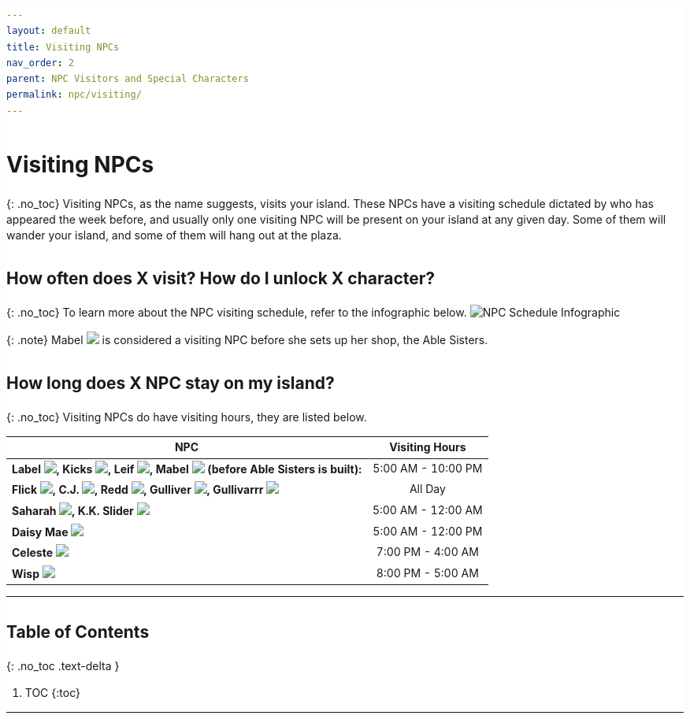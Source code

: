 ```yaml
---
layout: default
title: Visiting NPCs
nav_order: 2
parent: NPC Visitors and Special Characters
permalink: npc/visiting/
---
```


# Visiting NPCs
{: .no_toc}
Visiting NPCs, as the name suggests, visits your island. These NPCs have a visiting schedule dictated by who has appeared the week before, and usually only one visiting NPC will be present on your island at any given day. Some of them will wander your island, and some of them will hang out at the plaza. 

## How often does X visit? How do I unlock X character?
{: .no_toc}
To learn more about the NPC visiting schedule, refer to the infographic below. 
![NPC Schedule Infographic](/acnhfaq/assets/npcskd.png)

{: .note}
Mabel <span><img src="https://alexislours.github.io/img/NpcIcon/hgh.png" id="inv-icon"></span> is considered a visiting NPC before she sets up her shop, the Able Sisters.

## How long does X NPC stay on my island?
{: .no_toc}
Visiting NPCs do have visiting hours, they are listed below.

| NPC                                                           |   Visiting Hours   |
|---------------------------------------------------------------|:------------------:|
| **Label <span><img src="https://alexislours.github.io/img/NpcIcon/hgc.png" id="inv-icon"></span>, Kicks <span><img src="https://alexislours.github.io/img/NpcIcon/skk.png" id="inv-icon"></span>, Leif <span><img src="https://alexislours.github.io/img/NpcIcon/slo.png" id="inv-icon"></span>, Mabel <span><img src="https://alexislours.github.io/img/NpcIcon/hgh.png" id="inv-icon"></span> (before Able Sisters is built):** | 5:00 AM - 10:00 PM |
| **Flick <span><img src="https://alexislours.github.io/img/NpcIcon/chy.png" id="inv-icon"></span>, C.J. <span><img src="https://alexislours.github.io/img/NpcIcon/bey.png" id="inv-icon"></span>, Redd <span><img src="https://alexislours.github.io/img/NpcIcon/fox.png" id="inv-icon"></span>, Gulliver <span><img src="https://alexislours.github.io/img/NpcIcon/gul.png" id="inv-icon"></span>, Gullivarrr <span><img src="https://alexislours.github.io/img/NpcIcon/gulB.png" id="inv-icon"></span>**                   |      All Day       |
| **Saharah <span><img src="https://alexislours.github.io/img/NpcIcon/cml.png" id="inv-icon"></span>, K.K. Slider <span><img src="https://alexislours.github.io/img/NpcIcon/tkkA.png" id="inv-icon"></span>**                                      | 5:00 AM - 12:00 AM |
| **Daisy Mae <span><img src="https://alexislours.github.io/img/layout/SwkbdTextAreaIconKaburiba^w.png" id="inv-icon"></span>**                                                 | 5:00 AM - 12:00 PM |
| **Celeste <span><img src="https://alexislours.github.io/img/NpcIcon/ows.png" id="inv-icon"></span>**                                                   | 7:00 PM - 4:00 AM  |
| **Wisp <span><img src="https://alexislours.github.io/img/NpcIcon/gst.png" id="inv-icon"></span>**                                                      | 8:00 PM - 5:00 AM  |

* * *
## Table of Contents
{: .no_toc .text-delta }

1. TOC
{:toc}
* * *
